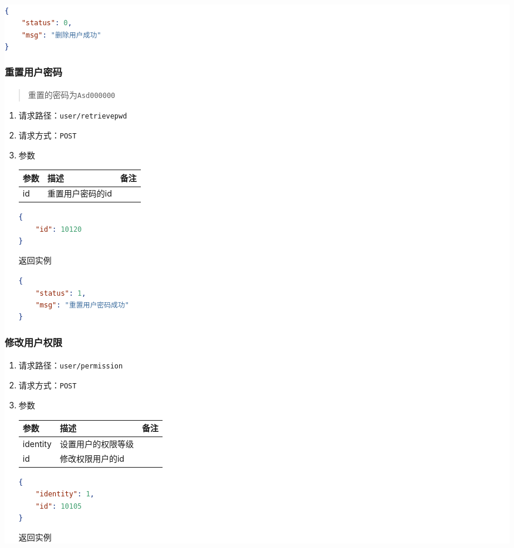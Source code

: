    ```json
   {
       "status": 0,
       "msg": "删除用户成功"
   }
   ```

### 重置用户密码

> 重置的密码为`Asd000000`

1. 请求路径：`user/retrievepwd`

2. 请求方式：`POST`

3. 参数

   | 参数 | 描述             | 备注 |
   | ---- | ---------------- | ---- |
   | id   | 重置用户密码的id |      |

   ```json
   {
       "id": 10120
   }
   ```

   返回实例

   ```json
   {
       "status": 1,
       "msg": "重置用户密码成功"
   }
   ```

### 修改用户权限

1. 请求路径：`user/permission`

2. 请求方式：`POST`

3. 参数

   | 参数     | 描述               | 备注 |
   | -------- | ------------------ | ---- |
   | identity | 设置用户的权限等级 |      |
   | id       | 修改权限用户的id   |      |

   ```json
   {
       "identity": 1,
       "id": 10105
   }
   ```

   返回实例
